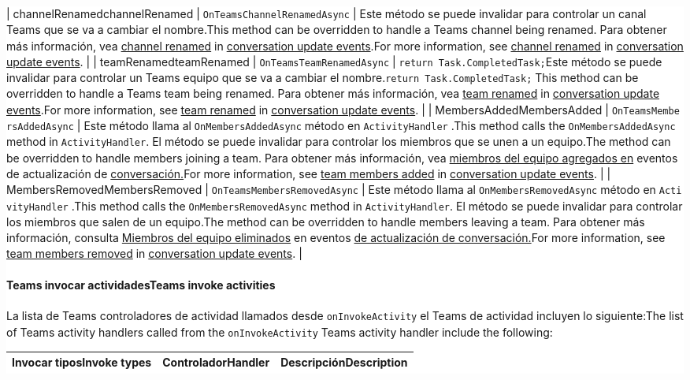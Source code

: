| <span data-ttu-id="4b9f5-268">channelRenamed</span><span class="sxs-lookup"><span data-stu-id="4b9f5-268">channelRenamed</span></span> | `OnTeamsChannelRenamedAsync` | <span data-ttu-id="4b9f5-269">Este método se puede invalidar para controlar un canal Teams que se va a cambiar el nombre.</span><span class="sxs-lookup"><span data-stu-id="4b9f5-269">This method can be overridden to handle a Teams channel being renamed.</span></span> <span data-ttu-id="4b9f5-270">Para obtener más información, vea [channel renamed](https://aka.ms/azure-bot-subscribe-to-conversation-events#channel-renamed) in [conversation update events](https://aka.ms/azure-bot-subscribe-to-conversation-events).</span><span class="sxs-lookup"><span data-stu-id="4b9f5-270">For more information, see [channel renamed](https://aka.ms/azure-bot-subscribe-to-conversation-events#channel-renamed) in [conversation update events](https://aka.ms/azure-bot-subscribe-to-conversation-events).</span></span> |
| <span data-ttu-id="4b9f5-271">teamRenamed</span><span class="sxs-lookup"><span data-stu-id="4b9f5-271">teamRenamed</span></span> | `OnTeamsTeamRenamedAsync` | <span data-ttu-id="4b9f5-272">`return Task.CompletedTask;`Este método se puede invalidar para controlar un Teams equipo que se va a cambiar el nombre.</span><span class="sxs-lookup"><span data-stu-id="4b9f5-272">`return Task.CompletedTask;` This method can be overridden to handle a Teams team being renamed.</span></span> <span data-ttu-id="4b9f5-273">Para obtener más información, vea [team renamed](https://aka.ms/azure-bot-subscribe-to-conversation-events#team-renamed) in [conversation update events](https://aka.ms/azure-bot-subscribe-to-conversation-events).</span><span class="sxs-lookup"><span data-stu-id="4b9f5-273">For more information, see [team renamed](https://aka.ms/azure-bot-subscribe-to-conversation-events#team-renamed) in [conversation update events](https://aka.ms/azure-bot-subscribe-to-conversation-events).</span></span> |
| <span data-ttu-id="4b9f5-274">MembersAdded</span><span class="sxs-lookup"><span data-stu-id="4b9f5-274">MembersAdded</span></span> | `OnTeamsMembersAddedAsync` | <span data-ttu-id="4b9f5-275">Este método llama al `OnMembersAddedAsync` método en `ActivityHandler` .</span><span class="sxs-lookup"><span data-stu-id="4b9f5-275">This method calls the `OnMembersAddedAsync` method in `ActivityHandler`.</span></span> <span data-ttu-id="4b9f5-276">El método se puede invalidar para controlar los miembros que se unen a un equipo.</span><span class="sxs-lookup"><span data-stu-id="4b9f5-276">The method can be overridden to handle members joining a team.</span></span> <span data-ttu-id="4b9f5-277">Para obtener más información, vea [miembros del equipo agregados en](https://aka.ms/azure-bot-subscribe-to-conversation-events#team-members-added) eventos de actualización de [conversación.](https://aka.ms/azure-bot-subscribe-to-conversation-events)</span><span class="sxs-lookup"><span data-stu-id="4b9f5-277">For more information, see [team members added](https://aka.ms/azure-bot-subscribe-to-conversation-events#team-members-added) in [conversation update events](https://aka.ms/azure-bot-subscribe-to-conversation-events).</span></span> |
| <span data-ttu-id="4b9f5-278">MembersRemoved</span><span class="sxs-lookup"><span data-stu-id="4b9f5-278">MembersRemoved</span></span> | `OnTeamsMembersRemovedAsync` | <span data-ttu-id="4b9f5-279">Este método llama al `OnMembersRemovedAsync` método en `ActivityHandler` .</span><span class="sxs-lookup"><span data-stu-id="4b9f5-279">This method calls the `OnMembersRemovedAsync` method in `ActivityHandler`.</span></span> <span data-ttu-id="4b9f5-280">El método se puede invalidar para controlar los miembros que salen de un equipo.</span><span class="sxs-lookup"><span data-stu-id="4b9f5-280">The method can be overridden to handle members leaving a team.</span></span> <span data-ttu-id="4b9f5-281">Para obtener más información, consulta [Miembros del equipo eliminados](https://aka.ms/azure-bot-subscribe-to-conversation-events#team-members-removed) en eventos [de actualización de conversación.](https://aka.ms/azure-bot-subscribe-to-conversation-events)</span><span class="sxs-lookup"><span data-stu-id="4b9f5-281">For more information, see [team members removed](https://aka.ms/azure-bot-subscribe-to-conversation-events#team-members-removed) in [conversation update events](https://aka.ms/azure-bot-subscribe-to-conversation-events).</span></span> |

#### <a name="teams-invoke-activities"></a><span data-ttu-id="4b9f5-282">Teams invocar actividades</span><span class="sxs-lookup"><span data-stu-id="4b9f5-282">Teams invoke activities</span></span>

<span data-ttu-id="4b9f5-283">La lista de Teams controladores de actividad llamados desde `onInvokeActivity` el Teams de actividad incluyen lo siguiente:</span><span class="sxs-lookup"><span data-stu-id="4b9f5-283">The list of Teams activity handlers called from the `onInvokeActivity` Teams activity handler include the following:</span></span>

| <span data-ttu-id="4b9f5-284">Invocar tipos</span><span class="sxs-lookup"><span data-stu-id="4b9f5-284">Invoke types</span></span>                    | <span data-ttu-id="4b9f5-285">Controlador</span><span class="sxs-lookup"><span data-stu-id="4b9f5-285">Handler</span></span>                              | <span data-ttu-id="4b9f5-286">Descripción</span><span class="sxs-lookup"><span data-stu-id="4b9f5-286">Description</span></span>                                                  |
| :-----------------------------  | :----------------------------------- | :----------------------------------------------------------- |